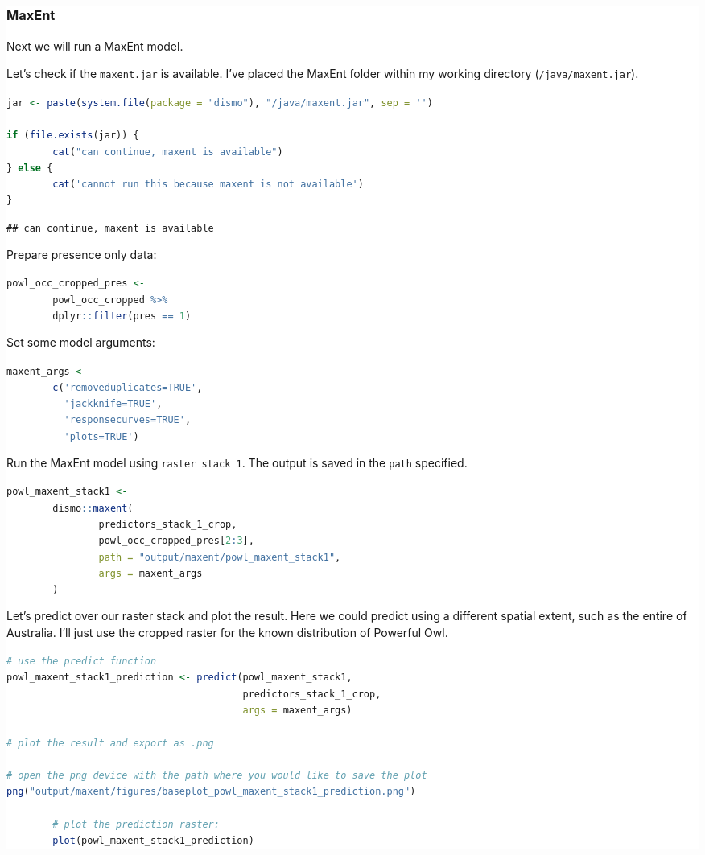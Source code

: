 ### MaxEnt

Next we will run a MaxEnt model.

Let’s check if the `maxent.jar` is available. I’ve placed the MaxEnt
folder within my working directory (`/java/maxent.jar`).

``` r
jar <- paste(system.file(package = "dismo"), "/java/maxent.jar", sep = '') 

if (file.exists(jar)) {
        cat("can continue, maxent is available")
} else {
        cat('cannot run this because maxent is not available')
}
```

    ## can continue, maxent is available

Prepare presence only data:

``` r
powl_occ_cropped_pres <- 
        powl_occ_cropped %>%
        dplyr::filter(pres == 1)
```

Set some model arguments:

``` r
maxent_args <-
        c('removeduplicates=TRUE',
          'jackknife=TRUE',
          'responsecurves=TRUE',
          'plots=TRUE')
```

Run the MaxEnt model using `raster stack 1`. The output is saved in the
`path` specified.

``` r
powl_maxent_stack1 <-
        dismo::maxent(
                predictors_stack_1_crop,
                powl_occ_cropped_pres[2:3],
                path = "output/maxent/powl_maxent_stack1",
                args = maxent_args
        )
```

Let’s predict over our raster stack and plot the result. Here we could
predict using a different spatial extent, such as the entire of
Australia. I’ll just use the cropped raster for the known distribution
of Powerful Owl.

``` r
# use the predict function
powl_maxent_stack1_prediction <- predict(powl_maxent_stack1, 
                                         predictors_stack_1_crop, 
                                         args = maxent_args)

# plot the result and export as .png

# open the png device with the path where you would like to save the plot
png("output/maxent/figures/baseplot_powl_maxent_stack1_prediction.png") 

        # plot the prediction raster:
        plot(powl_maxent_stack1_prediction)

```